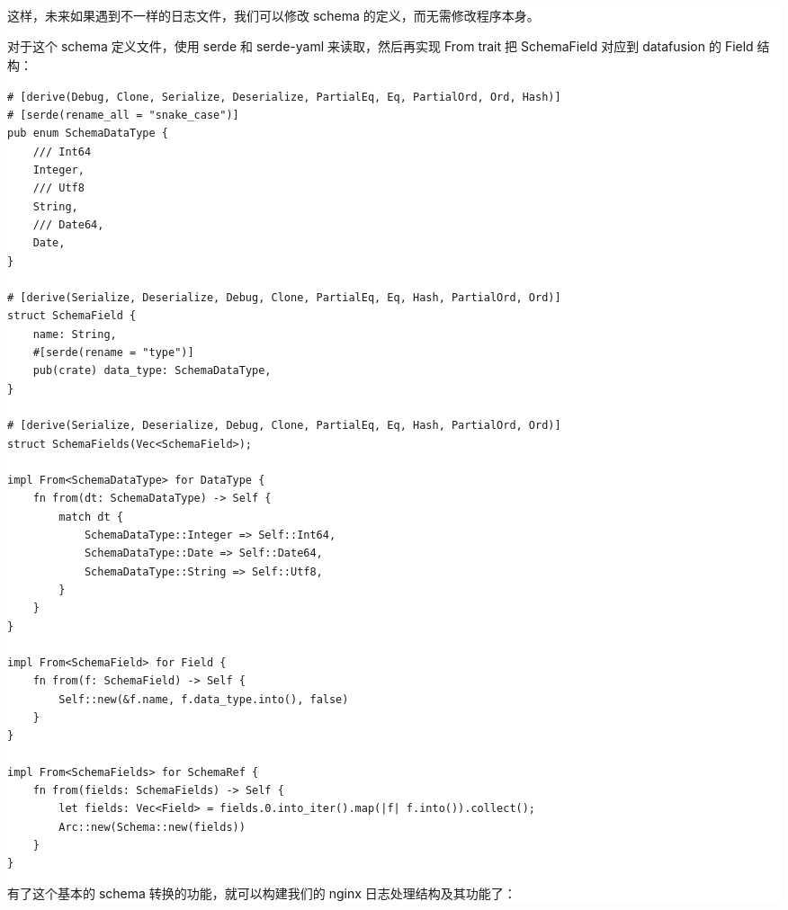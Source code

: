 这样，未来如果遇到不一样的日志文件，我们可以修改 schema 的定义，而无需修改程序本身。

对于这个 schema 定义文件，使用 serde 和 serde-yaml 来读取，然后再实现 From trait 把 SchemaField 对应到 datafusion 的 Field 结构：

```
# [derive(Debug, Clone, Serialize, Deserialize, PartialEq, Eq, PartialOrd, Ord, Hash)]
# [serde(rename_all = "snake_case")]
pub enum SchemaDataType {
    /// Int64
    Integer,
    /// Utf8
    String,
    /// Date64,
    Date,
}

# [derive(Serialize, Deserialize, Debug, Clone, PartialEq, Eq, Hash, PartialOrd, Ord)]
struct SchemaField {
    name: String,
    #[serde(rename = "type")]
    pub(crate) data_type: SchemaDataType,
}

# [derive(Serialize, Deserialize, Debug, Clone, PartialEq, Eq, Hash, PartialOrd, Ord)]
struct SchemaFields(Vec<SchemaField>);

impl From<SchemaDataType> for DataType {
    fn from(dt: SchemaDataType) -> Self {
        match dt {
            SchemaDataType::Integer => Self::Int64,
            SchemaDataType::Date => Self::Date64,
            SchemaDataType::String => Self::Utf8,
        }
    }
}

impl From<SchemaField> for Field {
    fn from(f: SchemaField) -> Self {
        Self::new(&f.name, f.data_type.into(), false)
    }
}

impl From<SchemaFields> for SchemaRef {
    fn from(fields: SchemaFields) -> Self {
        let fields: Vec<Field> = fields.0.into_iter().map(|f| f.into()).collect();
        Arc::new(Schema::new(fields))
    }
}
```

有了这个基本的 schema 转换的功能，就可以构建我们的 nginx 日志处理结构及其功能了：
